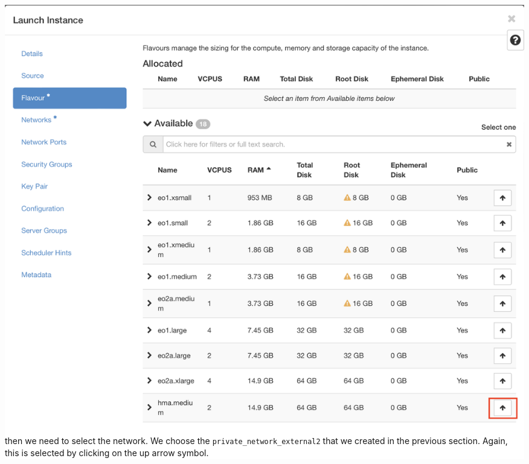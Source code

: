 ![](figs/cdse/vm03.png)

then we need to select the network. We choose the `private_network_external2` that we created in the previous section. Again, this is selected by clicking on the up arrow symbol. 
